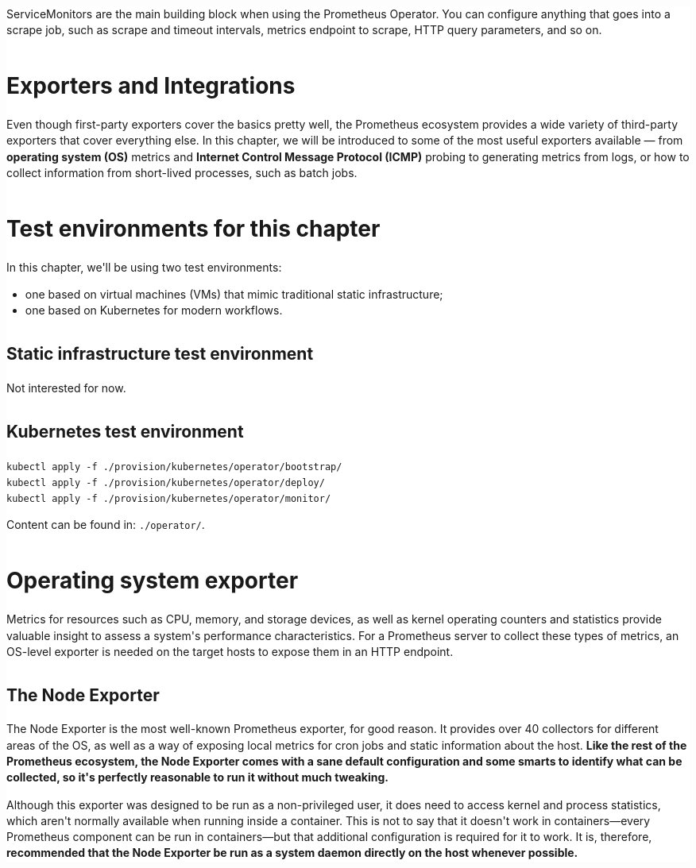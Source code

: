 ServiceMonitors are the main building block when using the Prometheus Operator. You can configure anything that goes into a scrape job, such as scrape and timeout intervals, metrics endpoint to scrape, HTTP query parameters, and so on.

# Exporters and Integrations

Even though first-party exporters cover the basics pretty well, the Prometheus ecosystem provides a wide variety of third-party exporters that cover everything else. In this chapter, we will be introduced to some of the most useful exporters available — from **operating system (OS)** metrics and **Internet Control Message Protocol (ICMP)** probing to generating metrics from logs, or how to collect information from short-lived processes, such as batch jobs.

# Test environments for this chapter

In this chapter, we'll be using two test environments: 
* one based on virtual machines (VMs) that mimic traditional static infrastructure;
* one based on Kubernetes for modern workflows.

## Static infrastructure test environment

Not interested for now.

## Kubernetes test environment

```
kubectl apply -f ./provision/kubernetes/operator/bootstrap/
kubectl apply -f ./provision/kubernetes/operator/deploy/
kubectl apply -f ./provision/kubernetes/operator/monitor/
```

Content can be found in: ``./operator/``.

# Operating system exporter

Metrics for resources such as CPU, memory, and storage devices, as well as kernel operating counters and statistics provide valuable insight to assess a system's performance characteristics. For a Prometheus server to collect these types of metrics, an OS-level exporter is needed on the target hosts to expose them in an HTTP endpoint. 

## The Node Exporter

The Node Exporter is the most well-known Prometheus exporter, for good reason. It provides over 40 collectors for different areas of the OS, as well as a way of exposing local metrics for cron jobs and static information about the host. **Like the rest of the Prometheus ecosystem, the Node Exporter comes with a sane default configuration and some smarts to identify what can be collected, so it's perfectly reasonable to run it without much tweaking.**

Although this exporter was designed to be run as a non-privileged user, it does need to access kernel and process statistics, which aren't normally available when running inside a container. This is not to say that it doesn't work in containers—every Prometheus component can be run in containers—but that additional configuration is required for it to work. It is, therefore, **recommended that the Node Exporter be run as a system daemon directly on the host whenever possible.**
